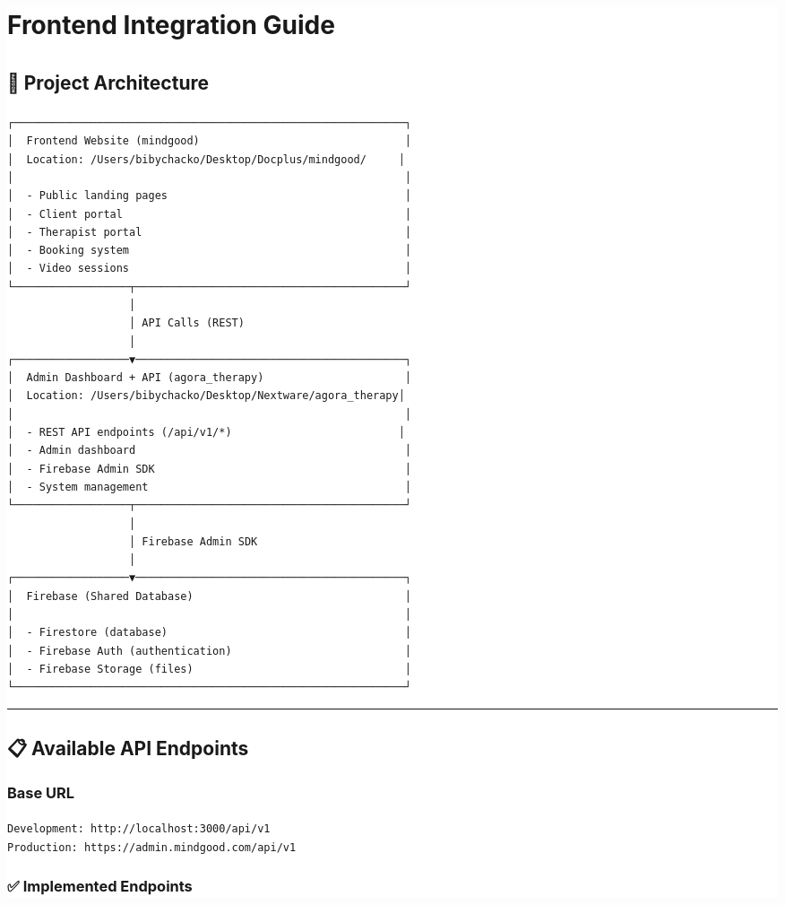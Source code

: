 # Frontend Integration Guide

## 🎯 Project Architecture

```
┌─────────────────────────────────────────────────────────────┐
│  Frontend Website (mindgood)                                │
│  Location: /Users/bibychacko/Desktop/Docplus/mindgood/     │
│                                                             │
│  - Public landing pages                                     │
│  - Client portal                                            │
│  - Therapist portal                                         │
│  - Booking system                                           │
│  - Video sessions                                           │
└──────────────────┬──────────────────────────────────────────┘
                   │
                   │ API Calls (REST)
                   │
┌──────────────────▼──────────────────────────────────────────┐
│  Admin Dashboard + API (agora_therapy)                      │
│  Location: /Users/bibychacko/Desktop/Nextware/agora_therapy│
│                                                             │
│  - REST API endpoints (/api/v1/*)                          │
│  - Admin dashboard                                          │
│  - Firebase Admin SDK                                       │
│  - System management                                        │
└──────────────────┬──────────────────────────────────────────┘
                   │
                   │ Firebase Admin SDK
                   │
┌──────────────────▼──────────────────────────────────────────┐
│  Firebase (Shared Database)                                 │
│                                                             │
│  - Firestore (database)                                     │
│  - Firebase Auth (authentication)                           │
│  - Firebase Storage (files)                                 │
└─────────────────────────────────────────────────────────────┘
```

---

## 📋 Available API Endpoints

### Base URL
```
Development: http://localhost:3000/api/v1
Production: https://admin.mindgood.com/api/v1
```

### ✅ Implemented Endpoints
